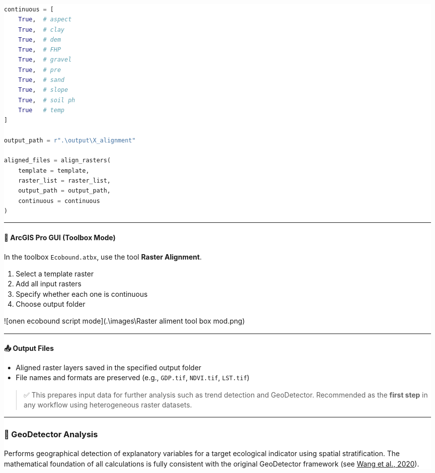 ```python
continuous = [
    True,  # aspect
    True,  # clay
    True,  # dem
    True,  # FHP
    True,  # gravel
    True,  # pre
    True,  # sand
    True,  # slope
    True,  # soil ph
    True   # temp
]

output_path = r".\output\X_alignment"

aligned_files = align_rasters(
    template = template,
    raster_list = raster_list,
    output_path = output_path,
    continuous = continuous
)
```

---

#### 🧰 ArcGIS Pro GUI (Toolbox Mode)

In the toolbox `Ecobound.atbx`, use the tool **Raster Alignment**.

1. Select a template raster
2. Add all input rasters
3. Specify whether each one is continuous
4. Choose output folder

![onen ecobound script mode](.\images\Raster aliment tool box mod.png)

---

#### 📤 Output Files

- Aligned raster layers saved in the specified output folder
- File names and formats are preserved (e.g., `GDP.tif`, `NDVI.tif`, `LST.tif`)

> ✅ This prepares input data for further analysis such as trend detection and GeoDetector. Recommended as the **first step** in any workflow using heterogeneous raster datasets.

---

### 🧪 GeoDetector Analysis

Performs geographical detection of explanatory variables for a target ecological indicator using spatial stratification. The mathematical foundation of all calculations is fully consistent with the original GeoDetector framework (see [Wang et al., 2020](https://doi.org/10.1080/15481603.2020.1760434)).
